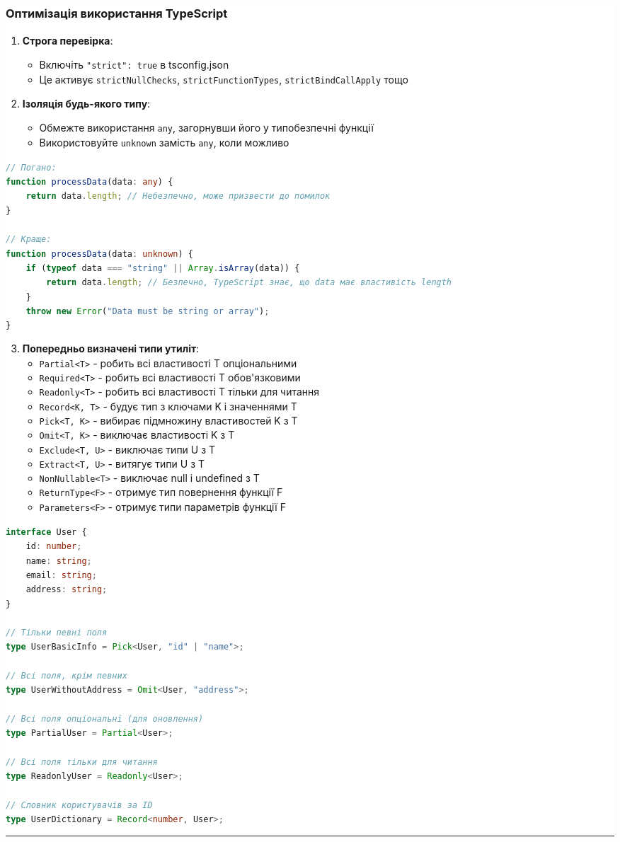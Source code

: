 ### Оптимізація використання TypeScript

1. **Строга перевірка**:

    - Включіть `"strict": true` в tsconfig.json
    - Це активує `strictNullChecks`, `strictFunctionTypes`, `strictBindCallApply` тощо

2. **Ізоляція будь-якого типу**:
    - Обмежте використання `any`, загорнувши його у типобезпечні функції
    - Використовуйте `unknown` замість `any`, коли можливо

```typescript
// Погано:
function processData(data: any) {
    return data.length; // Небезпечно, може призвести до помилок
}

// Краще:
function processData(data: unknown) {
    if (typeof data === "string" || Array.isArray(data)) {
        return data.length; // Безпечно, TypeScript знає, що data має властивість length
    }
    throw new Error("Data must be string or array");
}
```

3. **Попередньо визначені типи утиліт**:
    - `Partial<T>` - робить всі властивості T опціональними
    - `Required<T>` - робить всі властивості T обов'язковими
    - `Readonly<T>` - робить всі властивості T тільки для читання
    - `Record<K, T>` - будує тип з ключами K і значеннями T
    - `Pick<T, K>` - вибирає підмножину властивостей K з T
    - `Omit<T, K>` - виключає властивості K з T
    - `Exclude<T, U>` - виключає типи U з T
    - `Extract<T, U>` - витягує типи U з T
    - `NonNullable<T>` - виключає null і undefined з T
    - `ReturnType<F>` - отримує тип повернення функції F
    - `Parameters<F>` - отримує типи параметрів функції F

```typescript
interface User {
    id: number;
    name: string;
    email: string;
    address: string;
}

// Тільки певні поля
type UserBasicInfo = Pick<User, "id" | "name">;

// Всі поля, крім певних
type UserWithoutAddress = Omit<User, "address">;

// Всі поля опціональні (для оновлення)
type PartialUser = Partial<User>;

// Всі поля тільки для читання
type ReadonlyUser = Readonly<User>;

// Словник користувачів за ID
type UserDictionary = Record<number, User>;
```

---